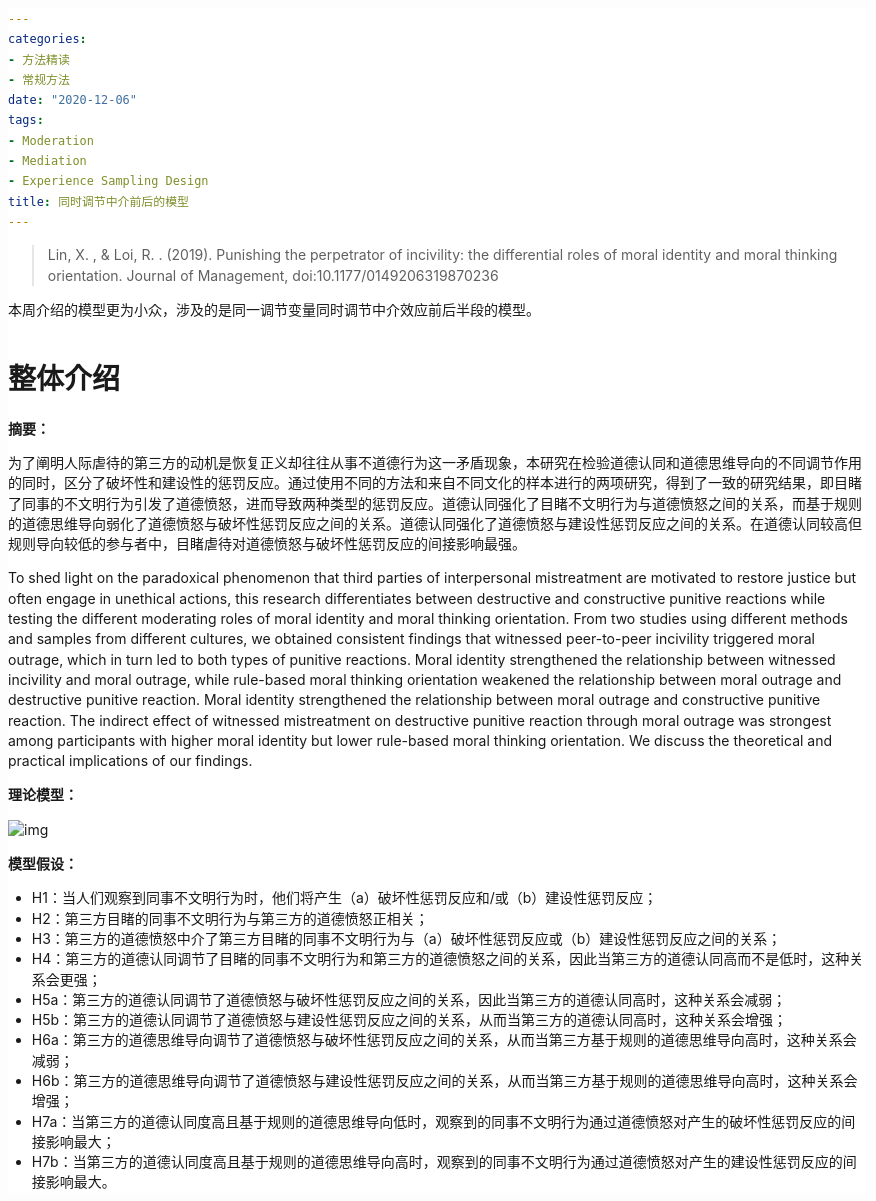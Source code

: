 ```yaml
---
categories:
- 方法精读
- 常规方法
date: "2020-12-06"
tags:
- Moderation
- Mediation
- Experience Sampling Design
title: 同时调节中介前后的模型
---
```

>Lin, X. , & Loi, R. . (2019). Punishing the perpetrator of incivility: the differential roles of moral identity and moral thinking orientation. Journal of Management,    doi:10.1177/0149206319870236



本周介绍的模型更为小众，涉及的是同一调节变量同时调节中介效应前后半段的模型。

# **整体介绍**   

**摘要：**

为了阐明人际虐待的第三方的动机是恢复正义却往往从事不道德行为这一矛盾现象，本研究在检验道德认同和道德思维导向的不同调节作用的同时，区分了破坏性和建设性的惩罚反应。通过使用不同的方法和来自不同文化的样本进行的两项研究，得到了一致的研究结果，即目睹了同事的不文明行为引发了道德愤怒，进而导致两种类型的惩罚反应。道德认同强化了目睹不文明行为与道德愤怒之间的关系，而基于规则的道德思维导向弱化了道德愤怒与破坏性惩罚反应之间的关系。道德认同强化了道德愤怒与建设性惩罚反应之间的关系。在道德认同较高但规则导向较低的参与者中，目睹虐待对道德愤怒与破坏性惩罚反应的间接影响最强。

To shed light on the paradoxical phenomenon that third parties of interpersonal mistreatment are motivated to restore justice but often engage in unethical actions, this research differentiates between destructive and constructive punitive reactions while testing the different moderating roles of moral identity and moral thinking orientation. From two studies using different methods and samples from different cultures, we obtained consistent findings that witnessed peer-to-peer incivility triggered moral outrage, which in turn led to both types of punitive reactions. Moral identity strengthened the relationship between witnessed incivility and moral outrage, while rule-based moral thinking orientation weakened the relationship between moral outrage and destructive punitive reaction. Moral identity strengthened the relationship between moral outrage and constructive punitive reaction. The indirect effect of witnessed mistreatment on destructive punitive reaction through moral outrage was strongest among participants with higher moral identity but lower rule-based moral thinking orientation. We discuss the theoretical and practical implications of our findings.

**理论模型：**

![img](https://tie-1315290370.cos.ap-beijing.myqcloud.com/TIE/202309112054465.png)

**模型假设：**

- H1：当人们观察到同事不文明行为时，他们将产生（a）破坏性惩罚反应和/或（b）建设性惩罚反应；
- H2：第三方目睹的同事不文明行为与第三方的道德愤怒正相关；
- H3：第三方的道德愤怒中介了第三方目睹的同事不文明行为与（a）破坏性惩罚反应或（b）建设性惩罚反应之间的关系；
- H4：第三方的道德认同调节了目睹的同事不文明行为和第三方的道德愤怒之间的关系，因此当第三方的道德认同高而不是低时，这种关系会更强；
- H5a：第三方的道德认同调节了道德愤怒与破坏性惩罚反应之间的关系，因此当第三方的道德认同高时，这种关系会减弱；
- H5b：第三方的道德认同调节了道德愤怒与建设性惩罚反应之间的关系，从而当第三方的道德认同高时，这种关系会增强；
- H6a：第三方的道德思维导向调节了道德愤怒与破坏性惩罚反应之间的关系，从而当第三方基于规则的道德思维导向高时，这种关系会减弱；
- H6b：第三方的道德思维导向调节了道德愤怒与建设性惩罚反应之间的关系，从而当第三方基于规则的道德思维导向高时，这种关系会增强；
- H7a：当第三方的道德认同度高且基于规则的道德思维导向低时，观察到的同事不文明行为通过道德愤怒对产生的破坏性惩罚反应的间接影响最大；
- H7b：当第三方的道德认同度高且基于规则的道德思维导向高时，观察到的同事不文明行为通过道德愤怒对产生的建设性惩罚反应的间接影响最大。
